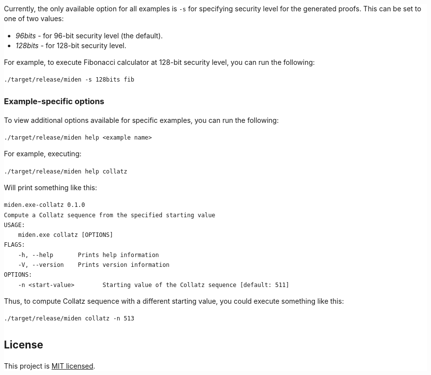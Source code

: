 ```
```

Currently, the only available option for all examples is `-s` for specifying security level for the generated proofs. This can be set to one of two values:
* *96bits* - for 96-bit security level (the default).
* *128bits* - for 128-bit security level.

For example, to execute Fibonacci calculator at 128-bit security level, you can run the following:
```
./target/release/miden -s 128bits fib
```

### Example-specific options

To view additional options available for specific examples, you can run the following:
```
./target/release/miden help <example name>
```
For example, executing:
```
./target/release/miden help collatz
```
Will print something like this:
```
miden.exe-collatz 0.1.0
Compute a Collatz sequence from the specified starting value
USAGE:
    miden.exe collatz [OPTIONS]
FLAGS:
    -h, --help       Prints help information
    -V, --version    Prints version information
OPTIONS:
    -n <start-value>        Starting value of the Collatz sequence [default: 511]
```

Thus, to compute Collatz sequence with a different starting value, you could execute something like this:
```
./target/release/miden collatz -n 513
```

## License
This project is [MIT licensed](../LICENSE).
